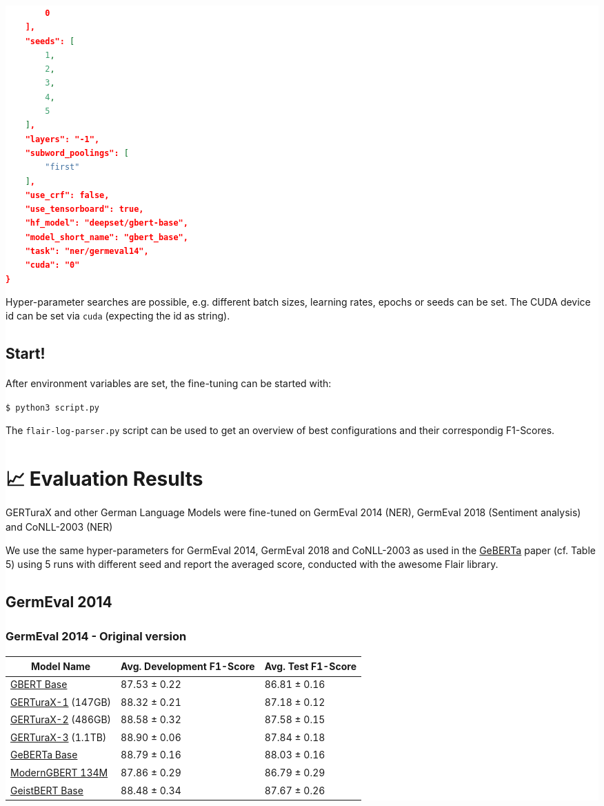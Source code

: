 ```json
        0
    ],
    "seeds": [
        1,
        2,
        3,
        4,
        5
    ],
    "layers": "-1",
    "subword_poolings": [
        "first"
    ],
    "use_crf": false,
    "use_tensorboard": true,
    "hf_model": "deepset/gbert-base",
    "model_short_name": "gbert_base",
    "task": "ner/germeval14",
    "cuda": "0"
}
```

Hyper-parameter searches are possible, e.g. different batch sizes, learning rates, epochs or seeds can be set. The CUDA device id can be set via `cuda` (expecting the id as string).

## Start!

After environment variables are set, the fine-tuning can be started with:

```bash
$ python3 script.py
```

The `flair-log-parser.py` script can be used to get an overview of best configurations and their correspondig F1-Scores.

# 📈 Evaluation Results

GERTuraX and other German Language Models were fine-tuned on GermEval 2014 (NER), GermEval 2018 (Sentiment analysis) and CoNLL-2003 (NER)

We use the same hyper-parameters for GermEval 2014, GermEval 2018 and CoNLL-2003 as used in the
[GeBERTa](https://arxiv.org/abs/2310.07321) paper (cf. Table 5) using 5 runs with different seed and report the averaged
score, conducted with the awesome Flair library.

## GermEval 2014

### GermEval 2014 - Original version

| Model Name                                                             | Avg. Development F1-Score | Avg. Test F1-Score |
|------------------------------------------------------------------------|---------------------------|--------------------|
| [GBERT Base](https://huggingface.co/deepset/gbert-base)                | 87.53 ± 0.22              | 86.81 ± 0.16       |
| [GERTuraX-1](https://huggingface.co/gerturax/gerturax-1) (147GB)       | 88.32 ± 0.21              | 87.18 ± 0.12       |
| [GERTuraX-2](https://huggingface.co/gerturax/gerturax-2) (486GB)       | 88.58 ± 0.32              | 87.58 ± 0.15       |
| [GERTuraX-3](https://huggingface.co/gerturax/gerturax-3) (1.1TB)       | 88.90 ± 0.06              | 87.84 ± 0.18       |
| [GeBERTa Base](https://huggingface.co/ikim-uk-essen/geberta-base)      | 88.79 ± 0.16              | 88.03 ± 0.16       |
| [ModernGBERT 134M](https://huggingface.co/LSX-UniWue/ModernGBERT_134M) | 87.86 ± 0.29              | 86.79 ± 0.29       |
| [GeistBERT Base](https://huggingface.co/GeistBERT/GeistBERT_base)      | 88.48 ± 0.34              | 87.67 ± 0.26       |
